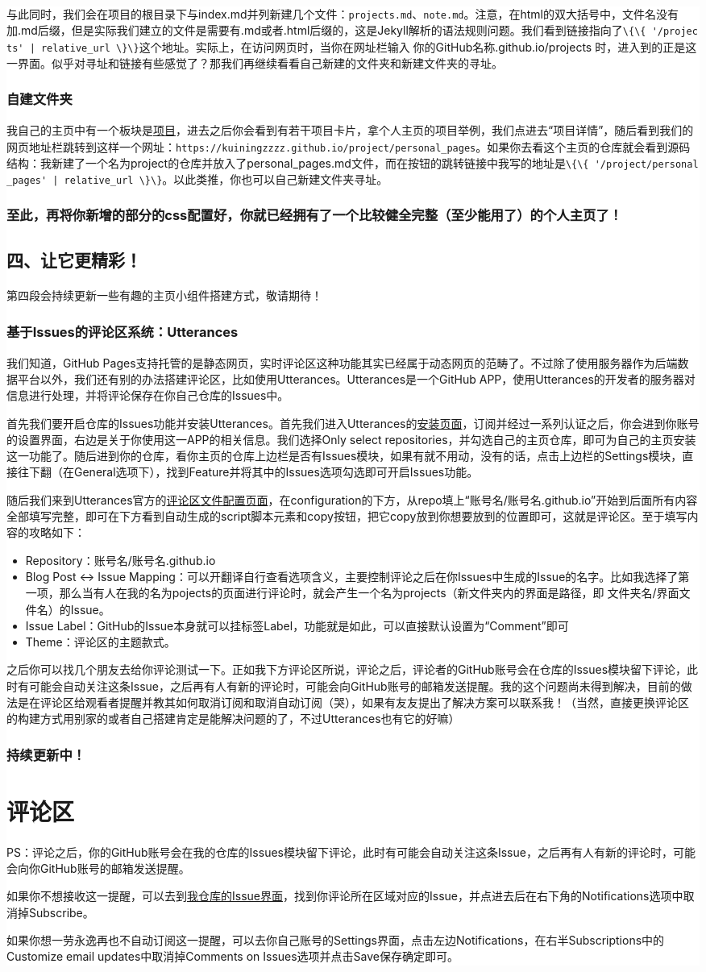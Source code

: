 与此同时，我们会在项目的根目录下与index.md并列新建几个文件：`projects.md`、`note.md`。注意，在html的双大括号中，文件名没有加.md后缀，但是实际我们建立的文件是需要有.md或者.html后缀的，这是Jekyll解析的语法规则问题。我们看到链接指向了`\{\{ '/projects' | relative_url \}\}`这个地址。实际上，在访问网页时，当你在网址栏输入 你的GitHub名称.github.io/projects 时，进入到的正是这一界面。似乎对寻址和链接有些感觉了？那我们再继续看看自己新建的文件夹和新建文件夹的寻址。

### 自建文件夹

我自己的主页中有一个板块是[项目](https://kuiningzzzz.github.io/projects)，进去之后你会看到有若干项目卡片，拿个人主页的项目举例，我们点进去“项目详情”，随后看到我们的网页地址栏跳转到这样一个网址：`https://kuiningzzzz.github.io/project/personal_pages`。如果你去看这个主页的仓库就会看到源码结构：我新建了一个名为project的仓库并放入了personal_pages.md文件，而在按钮的跳转链接中我写的地址是`\{\{ '/project/personal_pages' | relative_url \}\}`。以此类推，你也可以自己新建文件夹寻址。

### 至此，再将你新增的部分的css配置好，你就已经拥有了一个比较健全完整（至少能用了）的个人主页了！

## 四、让它更精彩！

第四段会持续更新一些有趣的主页小组件搭建方式，敬请期待！

### 基于Issues的评论区系统：Utterances

我们知道，GitHub Pages支持托管的是静态网页，实时评论区这种功能其实已经属于动态网页的范畴了。不过除了使用服务器作为后端数据平台以外，我们还有别的办法搭建评论区，比如使用Utterances。Utterances是一个GitHub APP，使用Utterances的开发者的服务器对信息进行处理，并将评论保存在你自己仓库的Issues中。

首先我们要开启仓库的Issues功能并安装Utterances。首先我们进入Utterances的[安装页面](https://github.com/apps/utterances)，订阅并经过一系列认证之后，你会进到你账号的设置界面，右边是关于你使用这一APP的相关信息。我们选择Only select repositories，并勾选自己的主页仓库，即可为自己的主页安装这一功能了。随后进到你的仓库，看你主页的仓库上边栏是否有Issues模块，如果有就不用动，没有的话，点击上边栏的Settings模块，直接往下翻（在General选项下），找到Feature并将其中的Issues选项勾选即可开启Issues功能。

随后我们来到Utterances官方的[评论区文件配置页面](https://utteranc.es/)，在configuration的下方，从repo填上“账号名/账号名.github.io”开始到后面所有内容全部填写完整，即可在下方看到自动生成的script脚本元素和copy按钮，把它copy放到你想要放到的位置即可，这就是评论区。至于填写内容的攻略如下：

- Repository：账号名/账号名.github.io
- Blog Post ↔️ Issue Mapping：可以开翻译自行查看选项含义，主要控制评论之后在你Issues中生成的Issue的名字。比如我选择了第一项，那么当有人在我的名为pojects的页面进行评论时，就会产生一个名为projects（新文件夹内的界面是路径，即 文件夹名/界面文件名）的Issue。
- Issue Label：GitHub的Issue本身就可以挂标签Label，功能就是如此，可以直接默认设置为“Comment”即可
- Theme：评论区的主题款式。

之后你可以找几个朋友去给你评论测试一下。正如我下方评论区所说，评论之后，评论者的GitHub账号会在仓库的Issues模块留下评论，此时有可能会自动关注这条Issue，之后再有人有新的评论时，可能会向GitHub账号的邮箱发送提醒。我的这个问题尚未得到解决，目前的做法是在评论区给观看者提醒并教其如何取消订阅和取消自动订阅（哭），如果有友友提出了解决方案可以联系我！（当然，直接更换评论区的构建方式用别家的或者自己搭建肯定是能解决问题的了，不过Utterances也有它的好嘛）

### 持续更新中！


# 评论区
PS：评论之后，你的GitHub账号会在我的仓库的Issues模块留下评论，此时有可能会自动关注这条Issue，之后再有人有新的评论时，可能会向你GitHub账号的邮箱发送提醒。

如果你不想接收这一提醒，可以去到[我仓库的Issue界面](https://github.com/kuiningzzzz/kuiningzzzz.github.io/issues)，找到你评论所在区域对应的Issue，并点进去后在右下角的Notifications选项中取消掉Subscribe。

如果你想一劳永逸再也不自动订阅这一提醒，可以去你自己账号的Settings界面，点击左边Notifications，在右半Subscriptions中的Customize email updates中取消掉Comments on Issues选项并点击Save保存确定即可。

<script src="https://utteranc.es/client.js"
        repo="kuiningzzzz/kuiningzzzz.github.io"
        issue-term="pathname"
        label="Comment"
        theme="github-light"
        crossorigin="anonymous"
        async>
</script>
